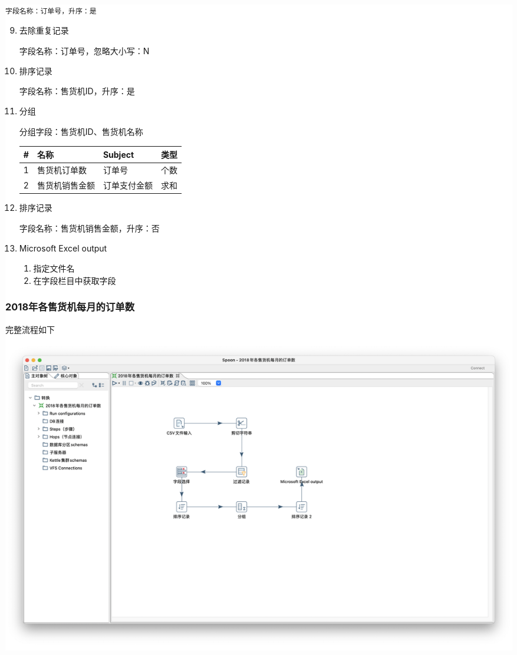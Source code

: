     字段名称：订单号，升序：是

9. 去除重复记录

    字段名称：订单号，忽略大小写：N

10. 排序记录

    字段名称：售货机ID，升序：是

11. 分组

    分组字段：售货机ID、售货机名称

    | #   | 名称           | Subject      | 类型 |
    | --- | -------------- | ------------ | ---- |
    | 1   | 售货机订单数   | 订单号       | 个数 |
    | 2   | 售货机销售金额 | 订单支付金额 | 求和 |

12. 排序记录

    字段名称：售货机销售金额，升序：否

13. Microsoft Excel output

    1.  指定文件名
    2.  在字段栏目中获取字段

### 2018年各售货机每月的订单数

完整流程如下

<img src="/citation/resources/数据导入与预处理/截屏2024-01-11 15.34.43.png" alt=""/>

